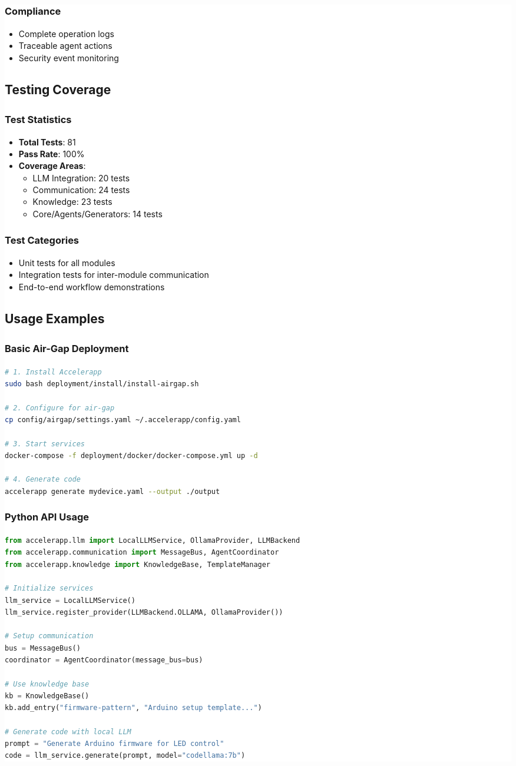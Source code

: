 ### Compliance
- Complete operation logs
- Traceable agent actions
- Security event monitoring

## Testing Coverage

### Test Statistics
- **Total Tests**: 81
- **Pass Rate**: 100%
- **Coverage Areas**:
  - LLM Integration: 20 tests
  - Communication: 24 tests
  - Knowledge: 23 tests
  - Core/Agents/Generators: 14 tests

### Test Categories
- Unit tests for all modules
- Integration tests for inter-module communication
- End-to-end workflow demonstrations

## Usage Examples

### Basic Air-Gap Deployment

```bash
# 1. Install Accelerapp
sudo bash deployment/install/install-airgap.sh

# 2. Configure for air-gap
cp config/airgap/settings.yaml ~/.accelerapp/config.yaml

# 3. Start services
docker-compose -f deployment/docker/docker-compose.yml up -d

# 4. Generate code
accelerapp generate mydevice.yaml --output ./output
```

### Python API Usage

```python
from accelerapp.llm import LocalLLMService, OllamaProvider, LLMBackend
from accelerapp.communication import MessageBus, AgentCoordinator
from accelerapp.knowledge import KnowledgeBase, TemplateManager

# Initialize services
llm_service = LocalLLMService()
llm_service.register_provider(LLMBackend.OLLAMA, OllamaProvider())

# Setup communication
bus = MessageBus()
coordinator = AgentCoordinator(message_bus=bus)

# Use knowledge base
kb = KnowledgeBase()
kb.add_entry("firmware-pattern", "Arduino setup template...")

# Generate code with local LLM
prompt = "Generate Arduino firmware for LED control"
code = llm_service.generate(prompt, model="codellama:7b")
```
